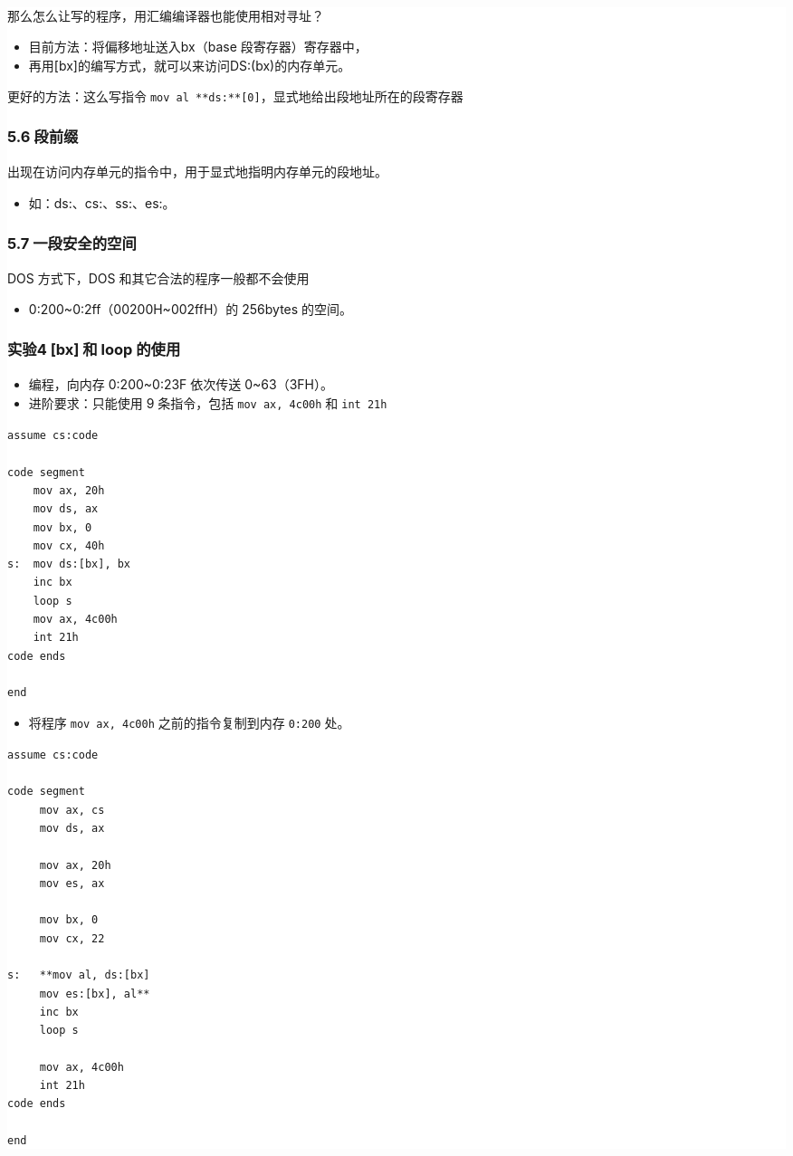 那么怎么让写的程序，用汇编编译器也能使用相对寻址？

* 目前方法：将偏移地址送入bx（base 段寄存器）寄存器中，
* 再用\[bx\]的编写方式，就可以来访问DS:\(bx\)的内存单元。

更好的方法：这么写指令 `mov al **ds:**[0]`，显式地给出段地址所在的段寄存器

### 5.6 段前缀

出现在访问内存单元的指令中，用于显式地指明内存单元的段地址。

* 如：ds:、cs:、ss:、es:。

### 5.7 一段安全的空间

DOS 方式下，DOS 和其它合法的程序一般都不会使用

* 0:200~0:2ff（00200H~002ffH）的 256bytes 的空间。

### 实验4 \[bx\] 和 loop 的使用

* 编程，向内存 0:200~0:23F 依次传送 0~63（3FH）。
* 进阶要求：只能使用 9 条指令，包括 `mov ax, 4c00h` 和 `int 21h`

```text
assume cs:code

code segment
    mov ax, 20h
    mov ds, ax
    mov bx, 0
    mov cx, 40h
s:  mov ds:[bx], bx
    inc bx
    loop s
    mov ax, 4c00h
    int 21h
code ends

end
```

* 将程序 `mov ax, 4c00h` 之前的指令复制到内存 `0:200` 处。

```text
assume cs:code

code segment
     mov ax, cs
     mov ds, ax

     mov ax, 20h
     mov es, ax

     mov bx, 0
     mov cx, 22

s:   **mov al, ds:[bx]
     mov es:[bx], al**
     inc bx
     loop s

     mov ax, 4c00h
     int 21h
code ends

end
```

